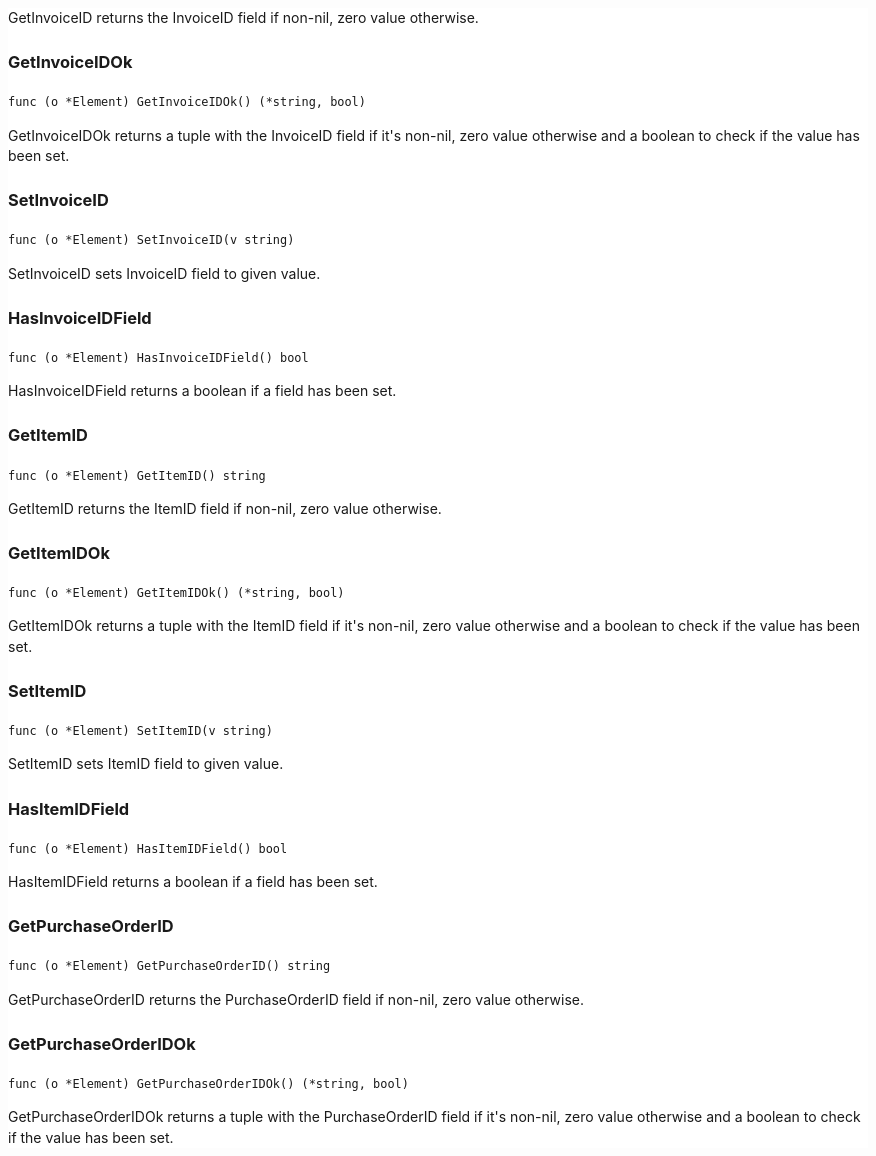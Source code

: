 GetInvoiceID returns the InvoiceID field if non-nil, zero value otherwise.

### GetInvoiceIDOk

`func (o *Element) GetInvoiceIDOk() (*string, bool)`

GetInvoiceIDOk returns a tuple with the InvoiceID field if it's non-nil, zero value otherwise
and a boolean to check if the value has been set.

### SetInvoiceID

`func (o *Element) SetInvoiceID(v string)`

SetInvoiceID sets InvoiceID field to given value.

### HasInvoiceIDField

`func (o *Element) HasInvoiceIDField() bool`

HasInvoiceIDField returns a boolean if a field has been set.

### GetItemID

`func (o *Element) GetItemID() string`

GetItemID returns the ItemID field if non-nil, zero value otherwise.

### GetItemIDOk

`func (o *Element) GetItemIDOk() (*string, bool)`

GetItemIDOk returns a tuple with the ItemID field if it's non-nil, zero value otherwise
and a boolean to check if the value has been set.

### SetItemID

`func (o *Element) SetItemID(v string)`

SetItemID sets ItemID field to given value.

### HasItemIDField

`func (o *Element) HasItemIDField() bool`

HasItemIDField returns a boolean if a field has been set.

### GetPurchaseOrderID

`func (o *Element) GetPurchaseOrderID() string`

GetPurchaseOrderID returns the PurchaseOrderID field if non-nil, zero value otherwise.

### GetPurchaseOrderIDOk

`func (o *Element) GetPurchaseOrderIDOk() (*string, bool)`

GetPurchaseOrderIDOk returns a tuple with the PurchaseOrderID field if it's non-nil, zero value otherwise
and a boolean to check if the value has been set.
